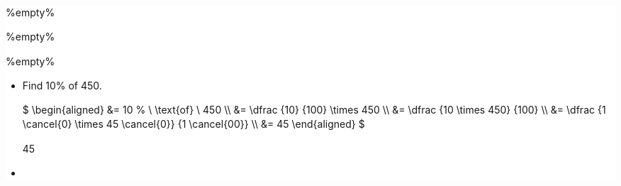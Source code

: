 %empty%

</div>
<div class='workings'>
<div class='working'>

%empty%

</div>
</div>
<div class='answers'>
<div class='answer'>

%empty%

</div>
</div>
<ul class='subquestion TODO'>
<li>
<div class='question_envelope rag_red subquestion'>
<div class='topics'>
<ul>
</ul>
</div>
<div class='question subquestion'>

Find $10 \%$ of $450$.

</div>
<div class='workings'>
<div class='working'>

$
\begin{aligned}
&= 10 \% \ \text{of} \ 450  \\\\
&= \dfrac {10} {100} \times 450 \\\\
&= \dfrac {10 \times 450} {100} \\\\
&= \dfrac {1 \cancel{0} \times 45 \cancel{0}} {1 \cancel{00}} \\\\
&= 45
\end{aligned}
$

</div>
</div>
<div class='answers'>
<div class='answer'>

$45$

</div>
</div>

</div>
</li>
<li>
<div class='question_envelope rag_red subquestion'>
<div class='topics'>
<ul>
</ul>
</div>
<div class='question subquestion'>

